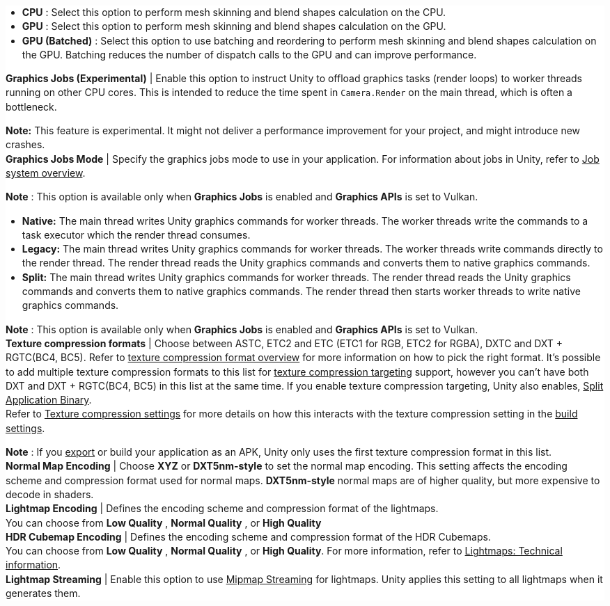 
  * **CPU** : Select this option to perform mesh skinning and blend shapes calculation on the CPU.
  * **GPU** : Select this option to perform mesh skinning and blend shapes calculation on the GPU.
  * **GPU (Batched)** : Select this option to use batching and reordering to perform mesh skinning and blend shapes calculation on the GPU. Batching reduces the number of dispatch calls to the GPU and can improve performance.

  
**Graphics Jobs (Experimental)** | Enable this option to instruct Unity to offload graphics tasks (render loops) to worker threads running on other CPU cores. This is intended to reduce the time spent in `Camera.Render` on the main thread, which is often a bottleneck.   
  
**Note:** This feature is experimental. It might not deliver a performance improvement for your project, and might introduce new crashes.  
**Graphics Jobs Mode** | Specify the graphics jobs mode to use in your application. For information about jobs in Unity, refer to [Job system overview](https://docs.unity3d.com/6000.0/Documentation/Manual/job-system-overview.html).  
  
**Note** : This option is available only when **Graphics Jobs** is enabled and **Graphics APIs** is set to Vulkan.  
  

  * **Native:** The main thread writes Unity graphics commands for worker threads. The worker threads write the commands to a task executor which the render thread consumes.
  * **Legacy:** The main thread writes Unity graphics commands for worker threads. The worker threads write commands directly to the render thread. The render thread reads the Unity graphics commands and converts them to native graphics commands.
  * **Split:** The main thread writes Unity graphics commands for worker threads. The render thread reads the Unity graphics commands and converts them to native graphics commands. The render thread then starts worker threads to write native graphics commands.

**Note** : This option is available only when **Graphics Jobs** is enabled and **Graphics APIs** is set to Vulkan.  
**Texture compression formats** | Choose between ASTC, ETC2 and ETC (ETC1 for RGB, ETC2 for RGBA), DXTC and DXT + RGTC(BC4, BC5). Refer to [texture compression format overview](https://docs.unity3d.com/6000.0/Documentation/Manual/class-TextureImporterOverride#android) for more information on how to pick the right format. It’s possible to add multiple texture compression formats to this list for [texture compression targeting](https://docs.unity3d.com/6000.0/Documentation/Manual/android-distribution-google-play.html#texture-compression-targeting) support, however you can’t have both DXT and DXT + RGTC(BC4, BC5) in this list at the same time. If you enable texture compression targeting, Unity also enables, [Split Application Binary](https://docs.unity3d.com/6000.0/Documentation/Manual/class-PlayerSettingsAndroid.html#splitapplicationbinary).  
Refer to [Texture compression settings](https://docs.unity3d.com/6000.0/Documentation/Manual/android-requirements-and-compatibility.html#texture-compression) for more details on how this interacts with the texture compression setting in the [build settings](https://docs.unity3d.com/6000.0/Documentation/Manual/android-build-settings.html).  
  
**Note** : If you [export](https://docs.unity3d.com/6000.0/Documentation/Manual/android-export-process.html) or build your application as an APK, Unity only uses the first texture compression format in this list.  
**Normal Map Encoding** | Choose **XYZ** or **DXT5nm-style** to set the normal map encoding. This setting affects the encoding scheme and compression format used for normal maps. **DXT5nm-style** normal maps are of higher quality, but more expensive to decode in shaders.  
**Lightmap Encoding** | Defines the encoding scheme and compression format of the lightmaps.   
You can choose from **Low Quality** , **Normal Quality** , or **High Quality**  
**HDR Cubemap Encoding** | Defines the encoding scheme and compression format of the HDR Cubemaps.   
You can choose from **Low Quality** , **Normal Quality** , or **High Quality**. For more information, refer to [Lightmaps: Technical information](https://docs.unity3d.com/6000.0/Documentation/Manual/Lightmaps-TechnicalInformation.html).  
**Lightmap Streaming** | Enable this option to use [Mipmap Streaming](https://docs.unity3d.com/6000.0/Documentation/Manual/TextureStreaming.html) for lightmaps. Unity applies this setting to all lightmaps when it generates them.  
  